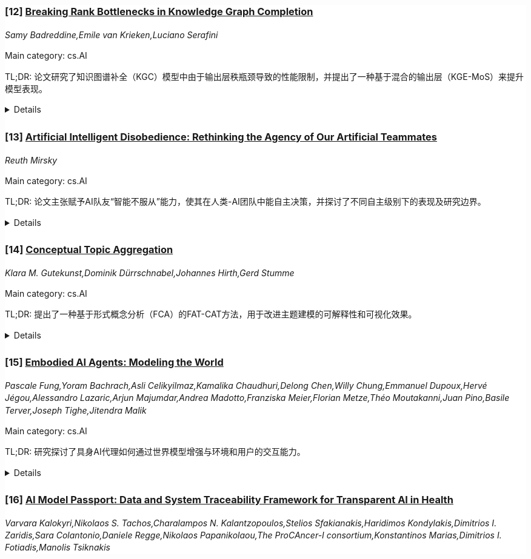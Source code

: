
### [12] [Breaking Rank Bottlenecks in Knowledge Graph Completion](https://arxiv.org/abs/2506.22271)
*Samy Badreddine,Emile van Krieken,Luciano Serafini*

Main category: cs.AI

TL;DR: 论文研究了知识图谱补全（KGC）模型中由于输出层秩瓶颈导致的性能限制，并提出了一种基于混合的输出层（KGE-MoS）来提升模型表现。


<details><summary>Details</summary></details>


### [13] [Artificial Intelligent Disobedience: Rethinking the Agency of Our Artificial Teammates](https://arxiv.org/abs/2506.22276)
*Reuth Mirsky*

Main category: cs.AI

TL;DR: 论文主张赋予AI队友“智能不服从”能力，使其在人类-AI团队中能自主决策，并探讨了不同自主级别下的表现及研究边界。


<details><summary>Details</summary></details>


### [14] [Conceptual Topic Aggregation](https://arxiv.org/abs/2506.22309)
*Klara M. Gutekunst,Dominik Dürrschnabel,Johannes Hirth,Gerd Stumme*

Main category: cs.AI

TL;DR: 提出了一种基于形式概念分析（FCA）的FAT-CAT方法，用于改进主题建模的可解释性和可视化效果。


<details><summary>Details</summary></details>


### [15] [Embodied AI Agents: Modeling the World](https://arxiv.org/abs/2506.22355)
*Pascale Fung,Yoram Bachrach,Asli Celikyilmaz,Kamalika Chaudhuri,Delong Chen,Willy Chung,Emmanuel Dupoux,Hervé Jégou,Alessandro Lazaric,Arjun Majumdar,Andrea Madotto,Franziska Meier,Florian Metze,Théo Moutakanni,Juan Pino,Basile Terver,Joseph Tighe,Jitendra Malik*

Main category: cs.AI

TL;DR: 研究探讨了具身AI代理如何通过世界模型增强与环境和用户的交互能力。


<details><summary>Details</summary></details>


### [16] [AI Model Passport: Data and System Traceability Framework for Transparent AI in Health](https://arxiv.org/abs/2506.22358)
*Varvara Kalokyri,Nikolaos S. Tachos,Charalampos N. Kalantzopoulos,Stelios Sfakianakis,Haridimos Kondylakis,Dimitrios I. Zaridis,Sara Colantonio,Daniele Regge,Nikolaos Papanikolaou,The ProCAncer-I consortium,Konstantinos Marias,Dimitrios I. Fotiadis,Manolis Tsiknakis*
